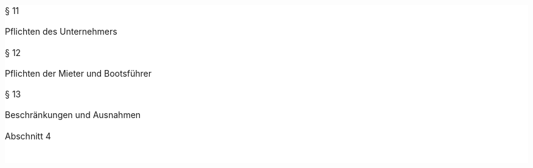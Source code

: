 <td style colspan="2" align="left" valign="top" charoff="50">

§ 11

</td>

<td style colspan="2" align="left" valign="top" charoff="50">

Pflichten des Unternehmers

</td>

</tr>

<tr>

<td style colspan="2" align="left" valign="top" charoff="50">

§ 12

</td>

<td style colspan="2" align="left" valign="top" charoff="50">

Pflichten der Mieter und Bootsführer

</td>

</tr>

<tr>

<td style colspan="2" align="left" valign="top" charoff="50">

§ 13

</td>

<td style colspan="2" align="left" valign="top" charoff="50">

Beschränkungen und Ausnahmen

</td>

</tr>

<tr>

<td style colspan="4" align="left" valign="top" charoff="50">

Abschnitt 4

</td>

</tr>

<tr>

<td style align="left" valign="top" charoff="50">

 

</td>

<td style colspan="3" align="left" valign="top" charoff="50">
